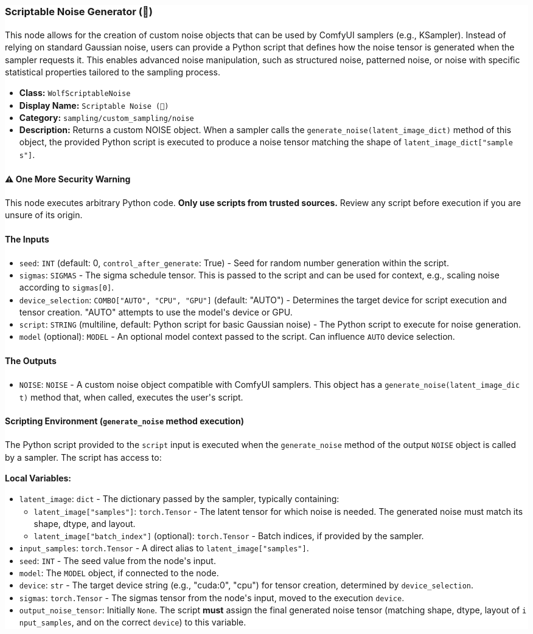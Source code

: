 ### Scriptable Noise Generator (🐺)

This node allows for the creation of custom noise objects that can be used by ComfyUI samplers (e.g., KSampler). Instead of relying on standard Gaussian noise, users can provide a Python script that defines how the noise tensor is generated when the sampler requests it. This enables advanced noise manipulation, such as structured noise, patterned noise, or noise with specific statistical properties tailored to the sampling process.

- **Class:** `WolfScriptableNoise`
- **Display Name:** `Scriptable Noise (🐺)`
- **Category:** `sampling/custom_sampling/noise`
- **Description:** Returns a custom NOISE object. When a sampler calls the `generate_noise(latent_image_dict)` method of this object, the provided Python script is executed to produce a noise tensor matching the shape of `latent_image_dict["samples"]`.

#### ⚠️ One More Security Warning

This node executes arbitrary Python code. **Only use scripts from trusted sources.** Review any script before execution if you are unsure of its origin.

#### The Inputs

- `seed`: `INT` (default: 0, `control_after_generate`: True) - Seed for random number generation within the script.
- `sigmas`: `SIGMAS` - The sigma schedule tensor. This is passed to the script and can be used for context, e.g., scaling noise according to `sigmas[0]`.
- `device_selection`: `COMBO["AUTO", "CPU", "GPU"]` (default: "AUTO") - Determines the target device for script execution and tensor creation. "AUTO" attempts to use the model's device or GPU.
- `script`: `STRING` (multiline, default: Python script for basic Gaussian noise) - The Python script to execute for noise generation.
- `model` (optional): `MODEL` - An optional model context passed to the script. Can influence `AUTO` device selection.

#### The Outputs

- `NOISE`: `NOISE` - A custom noise object compatible with ComfyUI samplers. This object has a `generate_noise(latent_image_dict)` method that, when called, executes the user's script.

#### Scripting Environment (`generate_noise` method execution)

The Python script provided to the `script` input is executed when the `generate_noise` method of the output `NOISE` object is called by a sampler. The script has access to:

**Local Variables:**

- `latent_image`: `dict` - The dictionary passed by the sampler, typically containing:
  - `latent_image["samples"]`: `torch.Tensor` - The latent tensor for which noise is needed. The generated noise must match its shape, dtype, and layout.
  - `latent_image["batch_index"]` (optional): `torch.Tensor` - Batch indices, if provided by the sampler.
- `input_samples`: `torch.Tensor` - A direct alias to `latent_image["samples"]`.
- `seed`: `INT` - The seed value from the node's input.
- `model`: The `MODEL` object, if connected to the node.
- `device`: `str` - The target device string (e.g., "cuda:0", "cpu") for tensor creation, determined by `device_selection`.
- `sigmas`: `torch.Tensor` - The sigmas tensor from the node's input, moved to the execution `device`.
- `output_noise_tensor`: Initially `None`. The script **must** assign the final generated noise tensor (matching shape, dtype, layout of `input_samples`, and on the correct `device`) to this variable.
